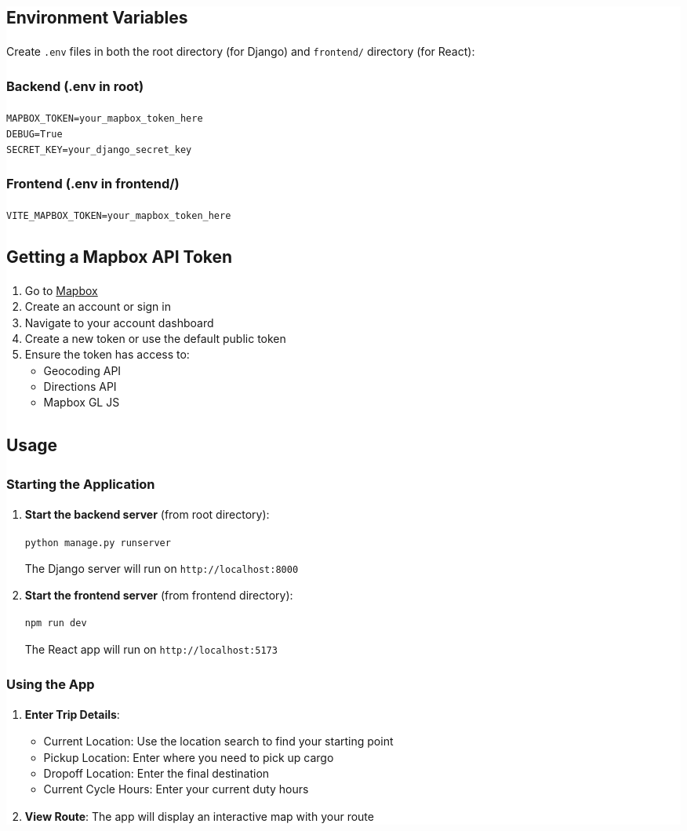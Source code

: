 ## Environment Variables

Create `.env` files in both the root directory (for Django) and `frontend/` directory (for React):

### Backend (.env in root)
```
MAPBOX_TOKEN=your_mapbox_token_here
DEBUG=True
SECRET_KEY=your_django_secret_key
```

### Frontend (.env in frontend/)
```
VITE_MAPBOX_TOKEN=your_mapbox_token_here
```

## Getting a Mapbox API Token

1. Go to [Mapbox](https://www.mapbox.com/)
2. Create an account or sign in
3. Navigate to your account dashboard
4. Create a new token or use the default public token
5. Ensure the token has access to:
   - Geocoding API
   - Directions API
   - Mapbox GL JS

## Usage

### Starting the Application

1. **Start the backend server** (from root directory):
   ```bash
   python manage.py runserver
   ```
   The Django server will run on `http://localhost:8000`

2. **Start the frontend server** (from frontend directory):
   ```bash
   npm run dev
   ```
   The React app will run on `http://localhost:5173`

### Using the App

1. **Enter Trip Details**:
   - Current Location: Use the location search to find your starting point
   - Pickup Location: Enter where you need to pick up cargo
   - Dropoff Location: Enter the final destination
   - Current Cycle Hours: Enter your current duty hours

2. **View Route**: The app will display an interactive map with your route
